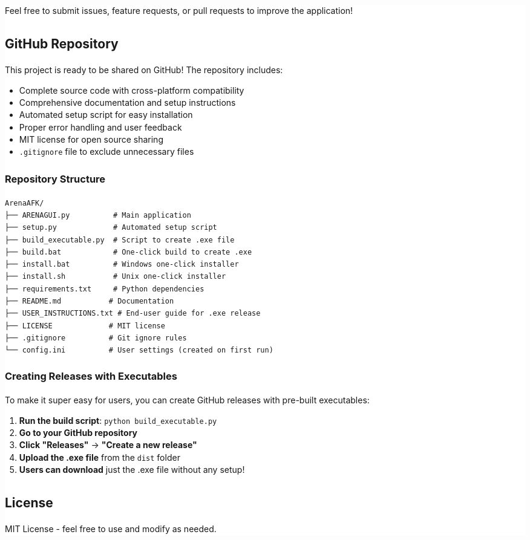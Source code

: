 Feel free to submit issues, feature requests, or pull requests to improve the application!

## GitHub Repository

This project is ready to be shared on GitHub! The repository includes:

- Complete source code with cross-platform compatibility
- Comprehensive documentation and setup instructions  
- Automated setup script for easy installation
- Proper error handling and user feedback
- MIT license for open source sharing
- `.gitignore` file to exclude unnecessary files

### Repository Structure

```
ArenaAFK/
├── ARENAGUI.py          # Main application
├── setup.py             # Automated setup script
├── build_executable.py  # Script to create .exe file
├── build.bat            # One-click build to create .exe
├── install.bat          # Windows one-click installer
├── install.sh           # Unix one-click installer
├── requirements.txt     # Python dependencies
├── README.md           # Documentation
├── USER_INSTRUCTIONS.txt # End-user guide for .exe release
├── LICENSE             # MIT license
├── .gitignore          # Git ignore rules
└── config.ini          # User settings (created on first run)
```

### Creating Releases with Executables

To make it super easy for users, you can create GitHub releases with pre-built executables:

1. **Run the build script**: `python build_executable.py`
2. **Go to your GitHub repository**
3. **Click "Releases"** → **"Create a new release"**
4. **Upload the .exe file** from the `dist` folder
5. **Users can download** just the .exe file without any setup!

## License

MIT License - feel free to use and modify as needed.
